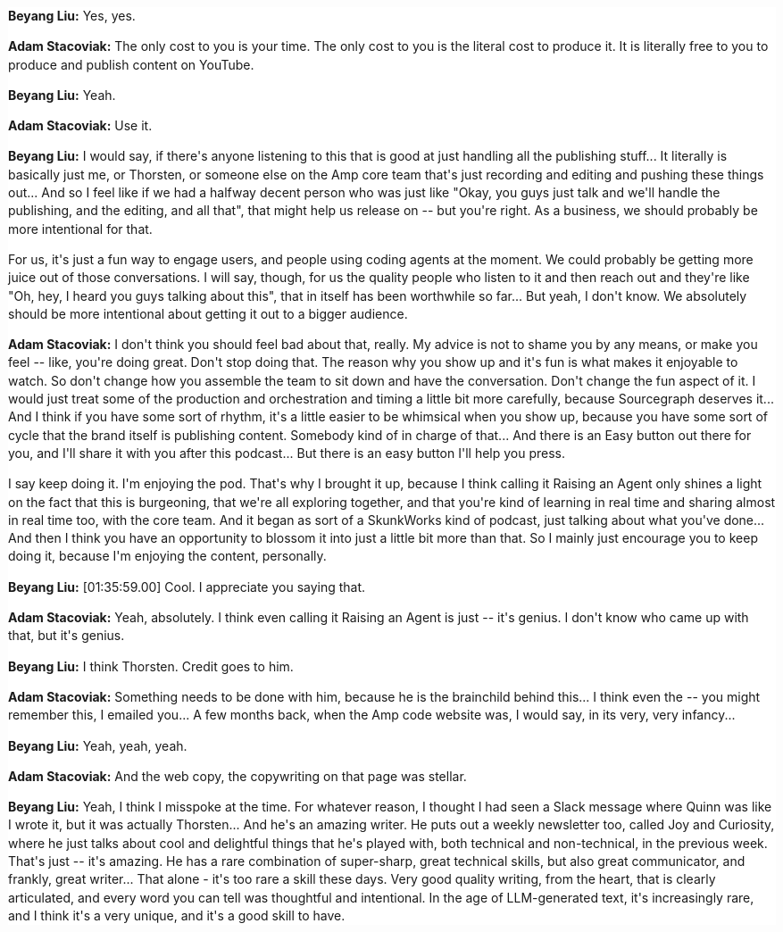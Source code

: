 **Beyang Liu:** Yes, yes.

**Adam Stacoviak:** The only cost to you is your time. The only cost to you is the literal cost to produce it. It is literally free to you to produce and publish content on YouTube.

**Beyang Liu:** Yeah.

**Adam Stacoviak:** Use it.

**Beyang Liu:** I would say, if there's anyone listening to this that is good at just handling all the publishing stuff... It literally is basically just me, or Thorsten, or someone else on the Amp core team that's just recording and editing and pushing these things out... And so I feel like if we had a halfway decent person who was just like "Okay, you guys just talk and we'll handle the publishing, and the editing, and all that", that might help us release on -- but you're right. As a business, we should probably be more intentional for that.

For us, it's just a fun way to engage users, and people using coding agents at the moment. We could probably be getting more juice out of those conversations. I will say, though, for us the quality people who listen to it and then reach out and they're like "Oh, hey, I heard you guys talking about this", that in itself has been worthwhile so far... But yeah, I don't know. We absolutely should be more intentional about getting it out to a bigger audience.

**Adam Stacoviak:** I don't think you should feel bad about that, really. My advice is not to shame you by any means, or make you feel -- like, you're doing great. Don't stop doing that. The reason why you show up and it's fun is what makes it enjoyable to watch. So don't change how you assemble the team to sit down and have the conversation. Don't change the fun aspect of it. I would just treat some of the production and orchestration and timing a little bit more carefully, because Sourcegraph deserves it... And I think if you have some sort of rhythm, it's a little easier to be whimsical when you show up, because you have some sort of cycle that the brand itself is publishing content. Somebody kind of in charge of that... And there is an Easy button out there for you, and I'll share it with you after this podcast... But there is an easy button I'll help you press.

I say keep doing it. I'm enjoying the pod. That's why I brought it up, because I think calling it Raising an Agent only shines a light on the fact that this is burgeoning, that we're all exploring together, and that you're kind of learning in real time and sharing almost in real time too, with the core team. And it began as sort of a SkunkWorks kind of podcast, just talking about what you've done... And then I think you have an opportunity to blossom it into just a little bit more than that. So I mainly just encourage you to keep doing it, because I'm enjoying the content, personally.

**Beyang Liu:** \[01:35:59.00\] Cool. I appreciate you saying that.

**Adam Stacoviak:** Yeah, absolutely. I think even calling it Raising an Agent is just -- it's genius. I don't know who came up with that, but it's genius.

**Beyang Liu:** I think Thorsten. Credit goes to him.

**Adam Stacoviak:** Something needs to be done with him, because he is the brainchild behind this... I think even the -- you might remember this, I emailed you... A few months back, when the Amp code website was, I would say, in its very, very infancy...

**Beyang Liu:** Yeah, yeah, yeah.

**Adam Stacoviak:** And the web copy, the copywriting on that page was stellar.

**Beyang Liu:** Yeah, I think I misspoke at the time. For whatever reason, I thought I had seen a Slack message where Quinn was like I wrote it, but it was actually Thorsten... And he's an amazing writer. He puts out a weekly newsletter too, called Joy and Curiosity, where he just talks about cool and delightful things that he's played with, both technical and non-technical, in the previous week. That's just -- it's amazing. He has a rare combination of super-sharp, great technical skills, but also great communicator, and frankly, great writer... That alone - it's too rare a skill these days. Very good quality writing, from the heart, that is clearly articulated, and every word you can tell was thoughtful and intentional. In the age of LLM-generated text, it's increasingly rare, and I think it's a very unique, and it's a good skill to have.
